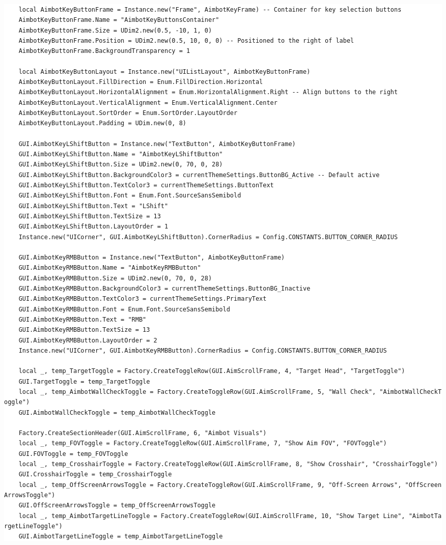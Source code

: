         local AimbotKeyButtonFrame = Instance.new("Frame", AimbotKeyFrame) -- Container for key selection buttons
        AimbotKeyButtonFrame.Name = "AimbotKeyButtonsContainer"
        AimbotKeyButtonFrame.Size = UDim2.new(0.5, -10, 1, 0)
        AimbotKeyButtonFrame.Position = UDim2.new(0.5, 10, 0, 0) -- Positioned to the right of label
        AimbotKeyButtonFrame.BackgroundTransparency = 1
        
        local AimbotKeyButtonLayout = Instance.new("UIListLayout", AimbotKeyButtonFrame)
        AimbotKeyButtonLayout.FillDirection = Enum.FillDirection.Horizontal
        AimbotKeyButtonLayout.HorizontalAlignment = Enum.HorizontalAlignment.Right -- Align buttons to the right
        AimbotKeyButtonLayout.VerticalAlignment = Enum.VerticalAlignment.Center
        AimbotKeyButtonLayout.SortOrder = Enum.SortOrder.LayoutOrder
        AimbotKeyButtonLayout.Padding = UDim.new(0, 8)
        
        GUI.AimbotKeyLShiftButton = Instance.new("TextButton", AimbotKeyButtonFrame)
        GUI.AimbotKeyLShiftButton.Name = "AimbotKeyLShiftButton"
        GUI.AimbotKeyLShiftButton.Size = UDim2.new(0, 70, 0, 28)
        GUI.AimbotKeyLShiftButton.BackgroundColor3 = currentThemeSettings.ButtonBG_Active -- Default active
        GUI.AimbotKeyLShiftButton.TextColor3 = currentThemeSettings.ButtonText
        GUI.AimbotKeyLShiftButton.Font = Enum.Font.SourceSansSemibold
        GUI.AimbotKeyLShiftButton.Text = "LShift"
        GUI.AimbotKeyLShiftButton.TextSize = 13
        GUI.AimbotKeyLShiftButton.LayoutOrder = 1
        Instance.new("UICorner", GUI.AimbotKeyLShiftButton).CornerRadius = Config.CONSTANTS.BUTTON_CORNER_RADIUS
        
        GUI.AimbotKeyRMBButton = Instance.new("TextButton", AimbotKeyButtonFrame)
        GUI.AimbotKeyRMBButton.Name = "AimbotKeyRMBButton"
        GUI.AimbotKeyRMBButton.Size = UDim2.new(0, 70, 0, 28)
        GUI.AimbotKeyRMBButton.BackgroundColor3 = currentThemeSettings.ButtonBG_Inactive
        GUI.AimbotKeyRMBButton.TextColor3 = currentThemeSettings.PrimaryText
        GUI.AimbotKeyRMBButton.Font = Enum.Font.SourceSansSemibold
        GUI.AimbotKeyRMBButton.Text = "RMB"
        GUI.AimbotKeyRMBButton.TextSize = 13
        GUI.AimbotKeyRMBButton.LayoutOrder = 2
        Instance.new("UICorner", GUI.AimbotKeyRMBButton).CornerRadius = Config.CONSTANTS.BUTTON_CORNER_RADIUS

        local _, temp_TargetToggle = Factory.CreateToggleRow(GUI.AimScrollFrame, 4, "Target Head", "TargetToggle")
        GUI.TargetToggle = temp_TargetToggle
        local _, temp_AimbotWallCheckToggle = Factory.CreateToggleRow(GUI.AimScrollFrame, 5, "Wall Check", "AimbotWallCheckToggle")
        GUI.AimbotWallCheckToggle = temp_AimbotWallCheckToggle
        
        Factory.CreateSectionHeader(GUI.AimScrollFrame, 6, "Aimbot Visuals")
        local _, temp_FOVToggle = Factory.CreateToggleRow(GUI.AimScrollFrame, 7, "Show Aim FOV", "FOVToggle")
        GUI.FOVToggle = temp_FOVToggle
        local _, temp_CrosshairToggle = Factory.CreateToggleRow(GUI.AimScrollFrame, 8, "Show Crosshair", "CrosshairToggle")
        GUI.CrosshairToggle = temp_CrosshairToggle
        local _, temp_OffScreenArrowsToggle = Factory.CreateToggleRow(GUI.AimScrollFrame, 9, "Off-Screen Arrows", "OffScreenArrowsToggle")
        GUI.OffScreenArrowsToggle = temp_OffScreenArrowsToggle
        local _, temp_AimbotTargetLineToggle = Factory.CreateToggleRow(GUI.AimScrollFrame, 10, "Show Target Line", "AimbotTargetLineToggle")
        GUI.AimbotTargetLineToggle = temp_AimbotTargetLineToggle
